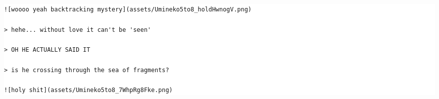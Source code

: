     ![woooo yeah backtracking mystery](assets/Umineko5to8_holdHwnogV.png)

    > hehe... without love it can't be 'seen'

    > OH HE ACTUALLY SAID IT

    > is he crossing through the sea of fragments?

    ![holy shit](assets/Umineko5to8_7WhpRg8Fke.png)
